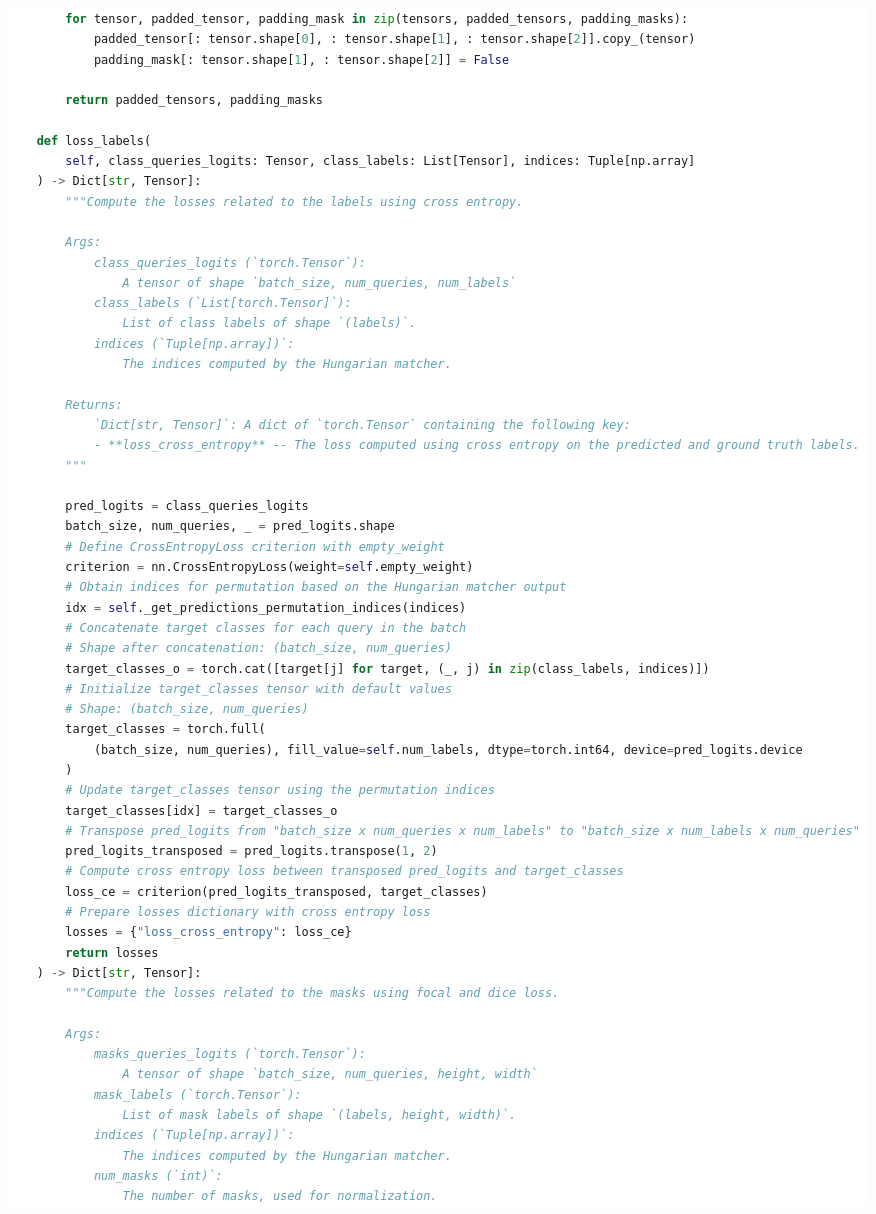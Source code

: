 ```py
        for tensor, padded_tensor, padding_mask in zip(tensors, padded_tensors, padding_masks):
            padded_tensor[: tensor.shape[0], : tensor.shape[1], : tensor.shape[2]].copy_(tensor)
            padding_mask[: tensor.shape[1], : tensor.shape[2]] = False

        return padded_tensors, padding_masks

    def loss_labels(
        self, class_queries_logits: Tensor, class_labels: List[Tensor], indices: Tuple[np.array]
    ) -> Dict[str, Tensor]:
        """Compute the losses related to the labels using cross entropy.

        Args:
            class_queries_logits (`torch.Tensor`):
                A tensor of shape `batch_size, num_queries, num_labels`
            class_labels (`List[torch.Tensor]`):
                List of class labels of shape `(labels)`.
            indices (`Tuple[np.array])`:
                The indices computed by the Hungarian matcher.

        Returns:
            `Dict[str, Tensor]`: A dict of `torch.Tensor` containing the following key:
            - **loss_cross_entropy** -- The loss computed using cross entropy on the predicted and ground truth labels.
        """

        pred_logits = class_queries_logits
        batch_size, num_queries, _ = pred_logits.shape
        # Define CrossEntropyLoss criterion with empty_weight
        criterion = nn.CrossEntropyLoss(weight=self.empty_weight)
        # Obtain indices for permutation based on the Hungarian matcher output
        idx = self._get_predictions_permutation_indices(indices)
        # Concatenate target classes for each query in the batch
        # Shape after concatenation: (batch_size, num_queries)
        target_classes_o = torch.cat([target[j] for target, (_, j) in zip(class_labels, indices)])
        # Initialize target_classes tensor with default values
        # Shape: (batch_size, num_queries)
        target_classes = torch.full(
            (batch_size, num_queries), fill_value=self.num_labels, dtype=torch.int64, device=pred_logits.device
        )
        # Update target_classes tensor using the permutation indices
        target_classes[idx] = target_classes_o
        # Transpose pred_logits from "batch_size x num_queries x num_labels" to "batch_size x num_labels x num_queries"
        pred_logits_transposed = pred_logits.transpose(1, 2)
        # Compute cross entropy loss between transposed pred_logits and target_classes
        loss_ce = criterion(pred_logits_transposed, target_classes)
        # Prepare losses dictionary with cross entropy loss
        losses = {"loss_cross_entropy": loss_ce}
        return losses
    ) -> Dict[str, Tensor]:
        """Compute the losses related to the masks using focal and dice loss.

        Args:
            masks_queries_logits (`torch.Tensor`):
                A tensor of shape `batch_size, num_queries, height, width`
            mask_labels (`torch.Tensor`):
                List of mask labels of shape `(labels, height, width)`.
            indices (`Tuple[np.array])`:
                The indices computed by the Hungarian matcher.
            num_masks (`int)`:
                The number of masks, used for normalization.

```